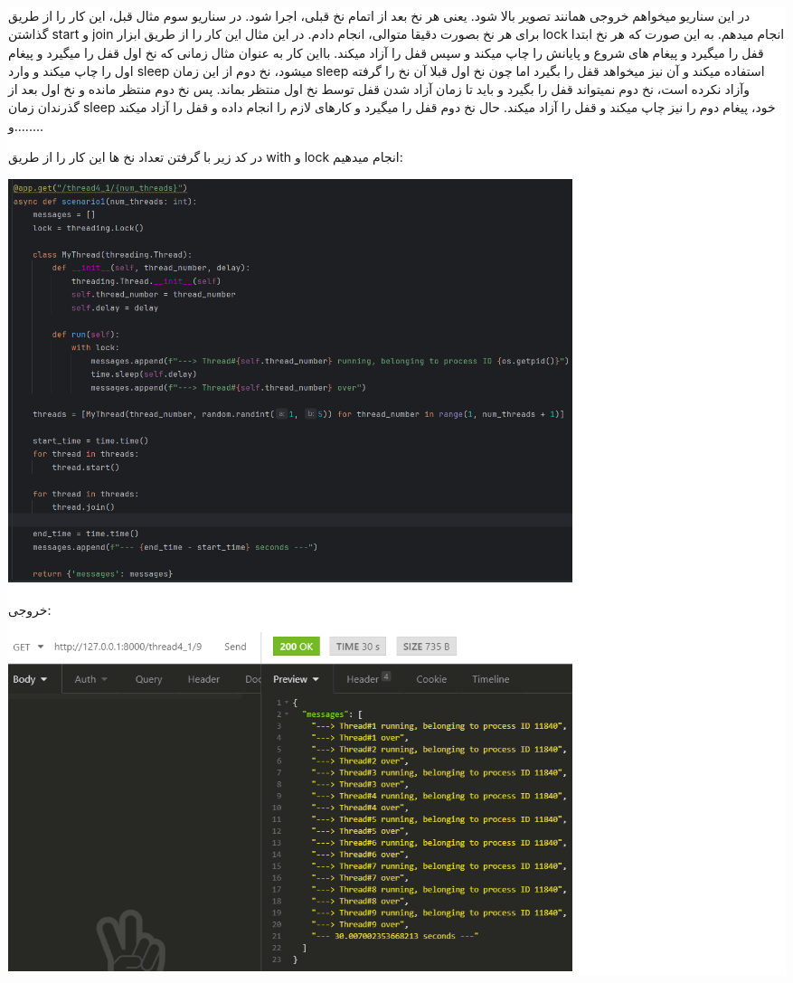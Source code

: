 در این سناریو میخواهم خروجی همانند تصویر بالا شود. یعنی هر نخ بعد از اتمام نخ قبلی، اجرا شود. در سناریو سوم مثال قبل، این کار را از طریق گذاشتن start  و join برای هر نخ بصورت دقیقا متوالی، انجام دادم. در این مثال این کار را از طریق ابزار lock انجام میدهم. به این صورت که هر نخ ابتدا قفل را میگیرد و پیغام های شروع و پایانش را چاپ میکند و سپس قفل را آزاد میکند. بااین کار به عنوان مثال زمانی که نخ اول قفل را میگیرد و پیغام اول را چاپ میکند و وارد sleep میشود، نخ دوم از این زمان sleep استفاده میکند و آن نیز میخواهد قفل را بگیرد اما چون نخ اول قبلا آن نخ را گرفته وآزاد نکرده است، نخ دوم نمیتواند قفل را بگیرد و باید تا زمان آزاد شدن قفل توسط نخ اول منتظر بماند. پس نخ دوم منتظر مانده و نخ اول بعد از گذرندان زمان sleep خود، پیغام دوم را نیز چاپ میکند و قفل را آزاد میکند. حال نخ دوم قفل را میگیرد و کارهای لازم را انجام داده و قفل را آزاد میکند و........

در کد زیر با گرفتن تعداد نخ ها این کار را از طریق with  و lock انجام میدهیم:

![](images/Aspose.Words.d230ce06-0ff1-48a3-9401-ec071f2c4a5e.027.png)

خروجی:

![](images/Aspose.Words.d230ce06-0ff1-48a3-9401-ec071f2c4a5e.028.png)

